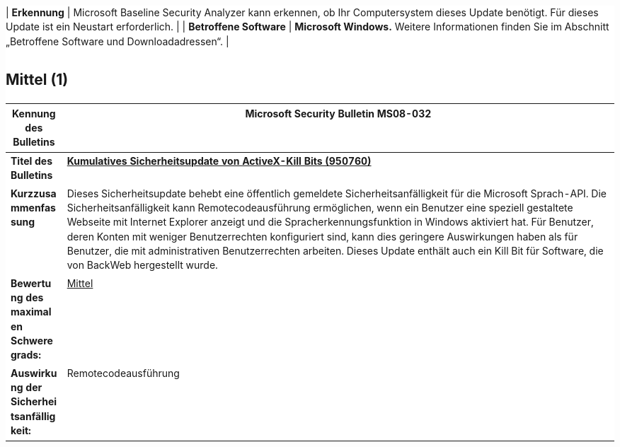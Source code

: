 | **Erkennung**                               | Microsoft Baseline Security Analyzer kann erkennen, ob Ihr Computersystem dieses Update benötigt. Für dieses Update ist ein Neustart erforderlich.                                                                                                                                                                                                                                                                                                                                                                                                                                                                                                                                                                                |
| **Betroffene Software**                     | **Microsoft Windows.** Weitere Informationen finden Sie im Abschnitt „Betroffene Software und Downloadadressen“.                                                                                                                                                                                                                                                                                                                                                                                                                                                                                                                                                                                                                  |

Mittel (1)
----------


| Kennung des Bulletins                       | Microsoft Security Bulletin MS08-032                                                                                                                                                                                                                                                                                                                                                                                                                                                                                                                                                                          |
|---------------------------------------------|---------------------------------------------------------------------------------------------------------------------------------------------------------------------------------------------------------------------------------------------------------------------------------------------------------------------------------------------------------------------------------------------------------------------------------------------------------------------------------------------------------------------------------------------------------------------------------------------------------------|
| **Titel des Bulletins**                     | [**Kumulatives Sicherheitsupdate von ActiveX-Kill Bits (950760)**](http://go.microsoft.com/fwlink/?linkid=116368)                                                                                                                                                                                                                                                                                                                                                                                                                                                                                             |
| **Kurzzusammenfassung**                     | Dieses Sicherheitsupdate behebt eine öffentlich gemeldete Sicherheitsanfälligkeit für die Microsoft Sprach-API. Die Sicherheitsanfälligkeit kann Remotecodeausführung ermöglichen, wenn ein Benutzer eine speziell gestaltete Webseite mit Internet Explorer anzeigt und die Spracherkennungsfunktion in Windows aktiviert hat. Für Benutzer, deren Konten mit weniger Benutzerrechten konfiguriert sind, kann dies geringere Auswirkungen haben als für Benutzer, die mit administrativen Benutzerrechten arbeiten. Dieses Update enthält auch ein Kill Bit für Software, die von BackWeb hergestellt wurde. |
| **Bewertung des maximalen Schweregrads:**   | [Mittel](http://www.microsoft.com/germany/technet/datenbank/articles/527029.mspx)                                                                                                                                                                                                                                                                                                                                                                                                                                                                                                                             |
| **Auswirkung der Sicherheitsanfälligkeit:** | Remotecodeausführung                                                                                                                                                                                                                                                                                                                                                                                                                                                                                                                                                                                          |